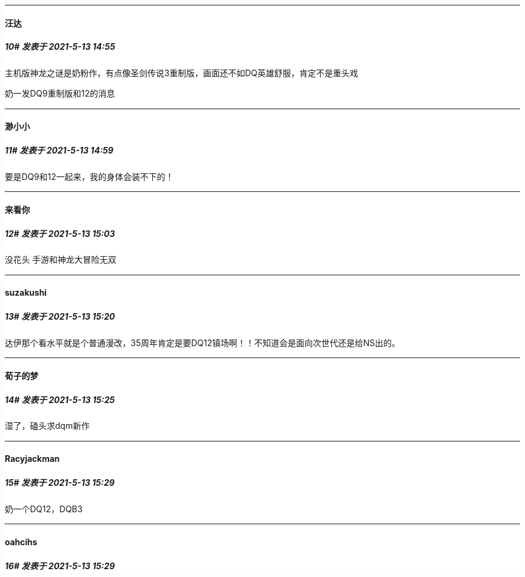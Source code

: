 
*****

####  汪达  
##### 10#       发表于 2021-5-13 14:55


主机版神龙之谜是奶粉作，有点像圣剑传说3重制版，画面还不如DQ英雄舒服，肯定不是重头戏

奶一发DQ9重制版和12的消息


*****

####  渺小小  
##### 11#       发表于 2021-5-13 14:59


要是DQ9和12一起来，我的身体会装不下的！


*****

####  来看你  
##### 12#       发表于 2021-5-13 15:03


没花头 手游和神龙大冒险无双


*****

####  suzakushi  
##### 13#       发表于 2021-5-13 15:20


达伊那个看水平就是个普通漫改，35周年肯定是要DQ12镇场啊！！不知道会是面向次世代还是给NS出的。


*****

####  荀子的梦  
##### 14#       发表于 2021-5-13 15:25


湿了，磕头求dqm新作


*****

####  Racyjackman  
##### 15#       发表于 2021-5-13 15:29


奶一个DQ12，DQB3


*****

####  oahcihs  
##### 16#       发表于 2021-5-13 15:29
